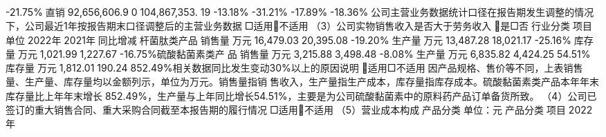 -21.75%
直销
92,656,606.9
0
104,867,353.
19
-13.18%
-31.21%
-17.89%
-18.36%
公司主营业务数据统计口径在报告期发生调整的情况下，公司最近1年按报告期末口径调整后的主营业务数据
□适用不适用
（3）公司实物销售收入是否大于劳务收入
是□否
行业分类
项目
单位
2022年
2021年
同比增减
杆菌肽类产品
销售量
万元
16,479.03
20,395.08
-19.20%
生产量
万元
13,487.28
18,021.17
-25.16%
库存量
万元
1,021.99
1,227.67
-16.75%硫酸黏菌素类产
品
销售量
万元
3,215.88
3,498.48
-8.08%
生产量
万元
6,835.82
4,424.25
54.51%
库存量
万元
1,812.01
190.24
852.49%相关数据同比发生变动30%以上的原因说明
适用□不适用
因产品规格、售价等不同，上表销售量、生产量、库存量均以金额列示，单位为万元。销售量指销
售收入，生产量指生产成本，库存量指库存成本。硫酸黏菌素类产品本年年末库存量比上年年末增长
852.49%，生产量与上年同比增长54.51%，主要是为公司硫酸黏菌素中的原料药产品订单备货所致。
（4）公司已签订的重大销售合同、重大采购合同截至本报告期的履行情况
□适用不适用
（5）营业成本构成
产品分类
单位：元
产品分类
项目
2022年